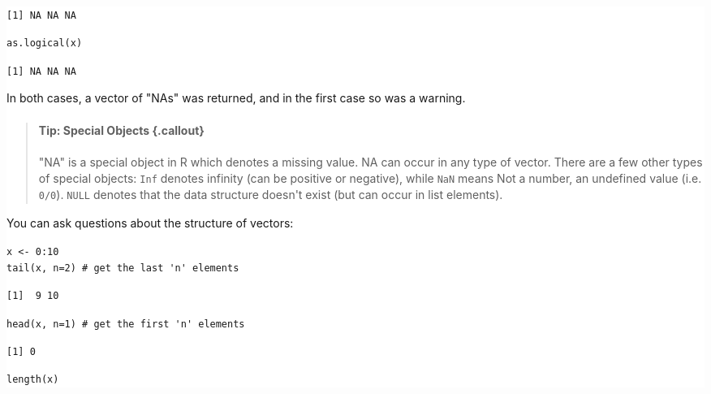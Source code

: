 ~~~{.output}
[1] NA NA NA

~~~



~~~{.r}
as.logical(x)
~~~



~~~{.output}
[1] NA NA NA

~~~

In both cases, a vector of "NAs" was returned, and in the first case
so was a warning.

> #### Tip: Special Objects {.callout}
>
> "NA" is a special object in R which denotes a missing value. NA can
> occur in any type of vector. There are a few other types of
> special objects: `Inf` denotes infinity (can be positive or negative),
> while `NaN` means Not a number, an undefined value (i.e. `0/0`).
> `NULL` denotes that the data structure doesn't exist (but can occur
> in list elements).
>

You can ask questions about the structure of vectors:


~~~{.r}
x <- 0:10
tail(x, n=2) # get the last 'n' elements
~~~



~~~{.output}
[1]  9 10

~~~


~~~{.r}
head(x, n=1) # get the first 'n' elements
~~~



~~~{.output}
[1] 0

~~~


~~~{.r}
length(x)
~~~


